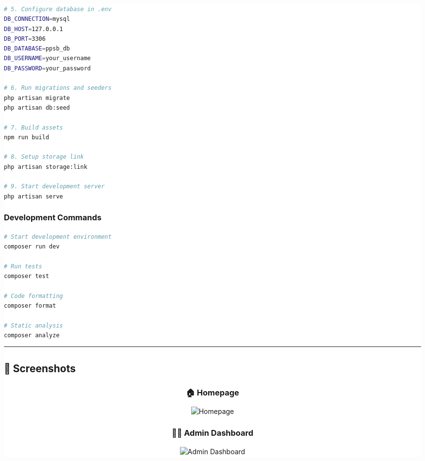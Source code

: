 ```bash
# 5. Configure database in .env
DB_CONNECTION=mysql
DB_HOST=127.0.0.1
DB_PORT=3306
DB_DATABASE=ppsb_db
DB_USERNAME=your_username
DB_PASSWORD=your_password

# 6. Run migrations and seeders
php artisan migrate
php artisan db:seed

# 7. Build assets
npm run build

# 8. Setup storage link
php artisan storage:link

# 9. Start development server
php artisan serve
```

### Development Commands

```bash
# Start development environment
composer run dev

# Run tests
composer test

# Code formatting
composer format

# Static analysis
composer analyze
```

---

## 📱 Screenshots

<div align="center">

### 🏠 Homepage
![Homepage](https://via.placeholder.com/800x400/4F46E5/FFFFFF?text=Homepage+Screenshot)

### 👨‍💼 Admin Dashboard
![Admin Dashboard](https://via.placeholder.com/800x400/059669/FFFFFF?text=Admin+Dashboard)
